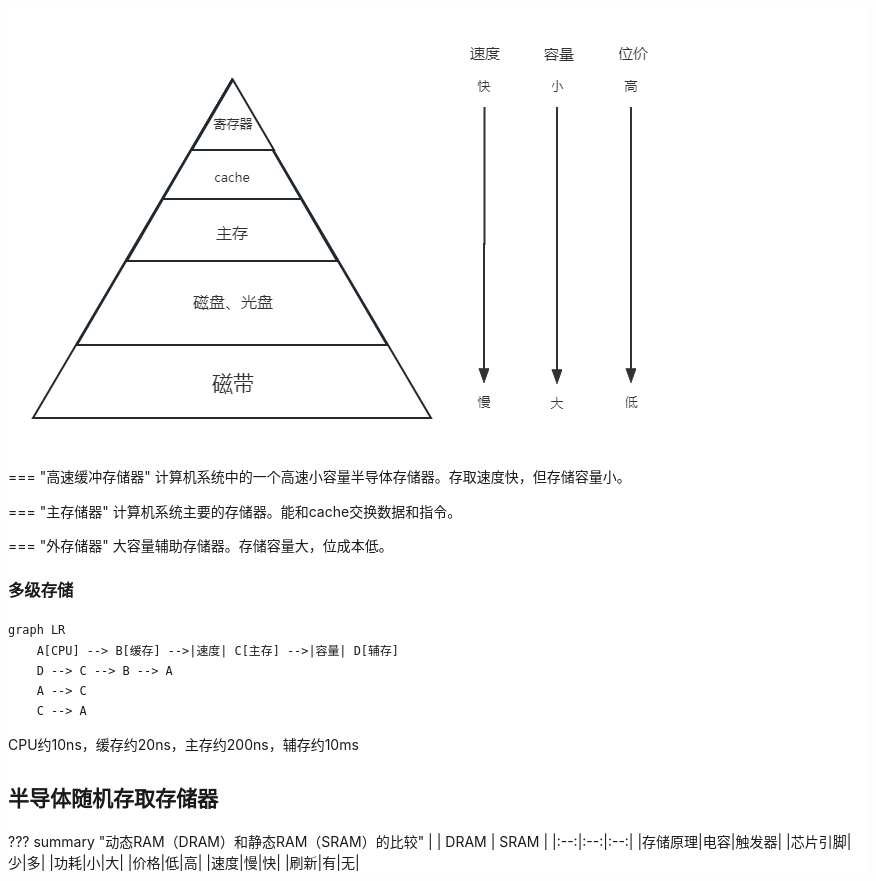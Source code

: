 ![存储器层次结构](./asset-img/3-cunchuqifenji.png)

=== "高速缓冲存储器"
    计算机系统中的一个高速小容量半导体存储器。存取速度快，但存储容量小。

=== "主存储器"
    计算机系统主要的存储器。能和cache交换数据和指令。

=== "外存储器"
    大容量辅助存储器。存储容量大，位成本低。

### 多级存储

```mermaid
graph LR
    A[CPU] --> B[缓存] -->|速度| C[主存] -->|容量| D[辅存]
    D --> C --> B --> A
    A --> C
    C --> A
```

CPU约10ns，缓存约20ns，主存约200ns，辅存约10ms

## 半导体随机存取存储器

??? summary "动态RAM（DRAM）和静态RAM（SRAM）的比较"
    | | DRAM | SRAM |
    |:--:|:--:|:--:|
    |存储原理|电容|触发器|
    |芯片引脚|少|多|
    |功耗|小|大|
    |价格|低|高|
    |速度|慢|快|
    |刷新|有|无|
